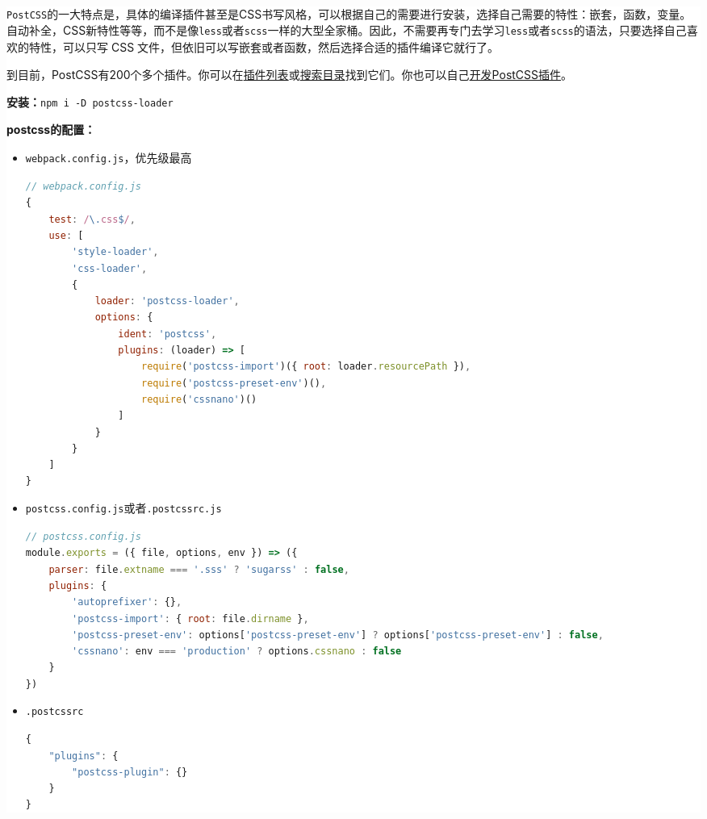 `PostCSS`的一大特点是，具体的编译插件甚至是CSS书写风格，可以根据自己的需要进行安装，选择自己需要的特性：嵌套，函数，变量。自动补全，CSS新特性等等，而不是像`less`或者`scss`一样的大型全家桶。因此，不需要再专门去学习`less`或者`scss`的语法，只要选择自己喜欢的特性，可以只写 CSS 文件，但依旧可以写嵌套或者函数，然后选择合适的插件编译它就行了。

到目前，PostCSS有200个多个插件。你可以在[插件列表](https://github.com/postcss/postcss/blob/master/README-cn.md)或[搜索目录](http://postcss.parts/)找到它们。你也可以自己[开发PostCSS插件](https://github.com/postcss/postcss/blob/master/docs/writing-a-plugin.md)。

**安装：**`npm i -D postcss-loader`

**postcss的配置：**

* `webpack.config.js`，优先级最高

  ```js
  // webpack.config.js
  {
      test: /\.css$/,
      use: [
          'style-loader',
          'css-loader',
          {
              loader: 'postcss-loader',
              options: {
                  ident: 'postcss',
                  plugins: (loader) => [
                      require('postcss-import')({ root: loader.resourcePath }),
                      require('postcss-preset-env')(),
                      require('cssnano')()
                  ]
              }
          }
      ]
  }
  ```

- `postcss.config.js`或者`.postcssrc.js`

  ```js
  // postcss.config.js
  module.exports = ({ file, options, env }) => ({
      parser: file.extname === '.sss' ? 'sugarss' : false,
      plugins: {
          'autoprefixer': {},
          'postcss-import': { root: file.dirname },
          'postcss-preset-env': options['postcss-preset-env'] ? options['postcss-preset-env'] : false,
          'cssnano': env === 'production' ? options.cssnano : false
      }
  })
  ```

- `.postcssrc`

  ```js
  {
      "plugins": {
          "postcss-plugin": {}
      }
  }
  ```
